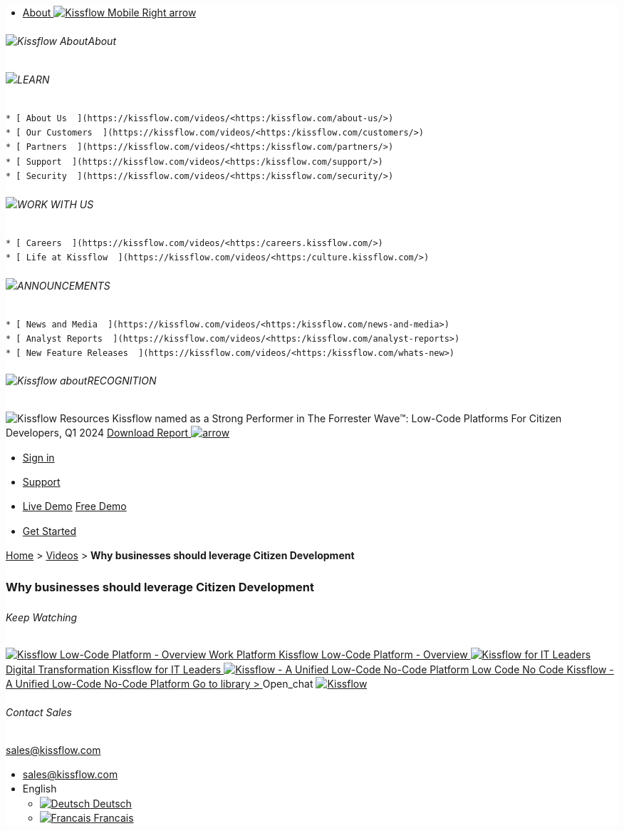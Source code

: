   * [ About ![Kissflow Mobile Right arrow](https://kissflow.com/hubfs/mobile-right-arrow.svg)](https://kissflow.com/videos/<javascript:void\(0\)>)
###### ![Kissflow About](https://kissflow.com/hubfs/expand_more.svg)About
######  ![](https://kissflow.com/hubfs/learn%20\(2\).svg)LEARN
    * [ About Us  ](https://kissflow.com/videos/<https:/kissflow.com/about-us/>)
    * [ Our Customers  ](https://kissflow.com/videos/<https:/kissflow.com/customers/>)
    * [ Partners  ](https://kissflow.com/videos/<https:/kissflow.com/partners/>)
    * [ Support  ](https://kissflow.com/videos/<https:/kissflow.com/support/>)
    * [ Security  ](https://kissflow.com/videos/<https:/kissflow.com/security/>)
######  ![](https://kissflow.com/hubfs/explroe.svg)WORK WITH US
    * [ Careers  ](https://kissflow.com/videos/<https:/careers.kissflow.com/>)
    * [ Life at Kissflow  ](https://kissflow.com/videos/<https:/culture.kissflow.com/>)
######  ![](https://kissflow.com/hubfs/announcement%20\(1\).svg)ANNOUNCEMENTS
    * [ News and Media  ](https://kissflow.com/videos/<https:/kissflow.com/news-and-media>)
    * [ Analyst Reports  ](https://kissflow.com/videos/<https:/kissflow.com/analyst-reports>)
    * [ New Feature Releases  ](https://kissflow.com/videos/<https:/kissflow.com/whats-new>)
###### ![Kissflow about](https://kissflow.com/hubfs/whatsnew.svg)RECOGNITION
![Kissflow Resources](https://kissflow.com/hubfs/forrester-img.png)
Kissflow named as a Strong Performer in The Forrester Wave™: Low-Code Platforms For Citizen Developers, Q1 2024
[Download Report ![arrow](https://kissflow.com/hubfs/chevron-right%201.svg)](https://kissflow.com/videos/<https:/kissflow.com/analyst-reports/forrester-wave-low-code-platforms-for-citizen-developers>)
  * [ Sign in ](https://kissflow.com/videos/<https:/kissflow.com/login/>)
  * [ Support ](https://kissflow.com/videos/<https:/kissflow.com/support/>)


  * [Live Demo](https://kissflow.com/videos/<https:/kissflow.com/events/weekly-demo>) [Free Demo](https://kissflow.com/videos/<https:/kissflow.com/book-a-demo/>)
  * [Get Started](https://kissflow.com/videos/<https:/kissflow.com/get-started/>)


[Home](https://kissflow.com/videos/<https:/kissflow.com/>) > [Videos](https://kissflow.com/videos/</videos>) > **Why businesses should leverage Citizen Development**
### Why businesses should leverage Citizen Development
###### Keep Watching
[ ![Kissflow Low-Code Platform - Overview](https://kissflow.com/hs-fs/hubfs/Video%20Thumbnails/Kissflow%20Core%20Modules.webp?height=175&name=Kissflow%20Core%20Modules.webp) Work Platform  Kissflow Low-Code Platform - Overview ](https://kissflow.com/videos/<platform-overview/>)
[ ![Kissflow for IT Leaders](https://kissflow.com/hs-fs/hubfs/Video%20Thumbnails/One%20Platform%20Possibilities.webp?height=175&name=One%20Platform%20Possibilities.webp) Digital Transformation  Kissflow for IT Leaders ](https://kissflow.com/videos/<it-leaders/>)
[ ![Kissflow - A Unified Low-Code No-Code Platform](https://kissflow.com/hs-fs/hubfs/Video%20Thumbnails/Digit.webp?height=175&name=Digit.webp) Low Code No Code  Kissflow - A Unified Low-Code No-Code Platform ](https://kissflow.com/videos/<unified-work-platform/>)
[Go to library > ](https://kissflow.com/videos/<https:/kissflow.com/videos/>)
Open_chat 
[ ![Kissflow](https://kissflow.com/hubfs/kissflow_logo_web.svg) ](https://kissflow.com/videos/<https:/kissflow.com/>)
###### Contact Sales
sales@kissflow.com
  * sales@kissflow.com
  * English 
    * [ ![Deutsch](https://kissflow.com/hs-fs/hubfs/Germany-1.webp?width=24&height=18&name=Germany.webp) Deutsch ](https://kissflow.com/videos/<https:/kissflow.com/de/>)
    * [ ![Francais](https://kissflow.com/hs-fs/hubfs/France-1.webp?width=24&height=18&name=Germany.webp) Francais ](https://kissflow.com/videos/<https:/kissflow.com/fr/>)